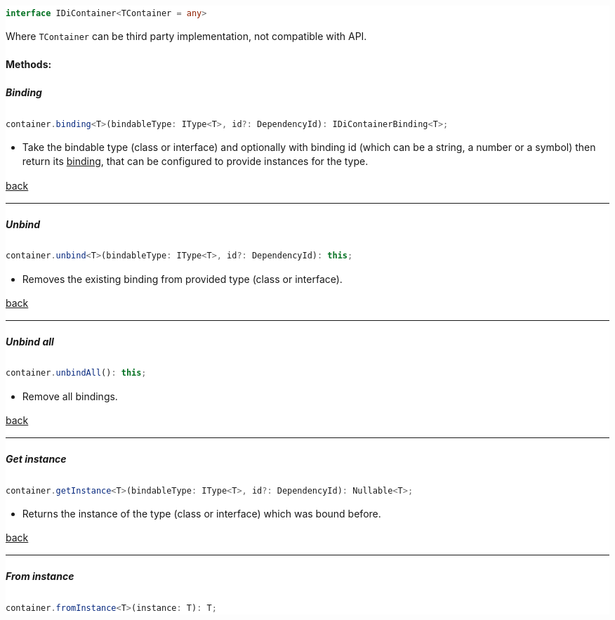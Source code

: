 ```ts
interface IDiContainer<TContainer = any>
```

Where `TContainer` can be third party implementation, not compatible with API. 

#### **Methods:**

##### **Binding**

```ts
container.binding<T>(bindableType: IType<T>, id?: DependencyId): IDiContainerBinding<T>;
```

- Take the bindable type (class or interface) and optionally with binding id  (which can be a string, a number or a symbol) then return its [binding](#dependency-injection-binding), that can be configured to provide instances for the type.  

[back](#table-of-contents)

---
##### **Unbind**

```ts
container.unbind<T>(bindableType: IType<T>, id?: DependencyId): this;
```

- Removes the existing binding from provided type (class or interface).   

[back](#table-of-contents)

---
##### **Unbind all**

```ts
container.unbindAll(): this;
```

- Remove all bindings.  

[back](#table-of-contents)

---
##### **Get instance**

```ts
container.getInstance<T>(bindableType: IType<T>, id?: DependencyId): Nullable<T>;
```

- Returns the instance of the type (class or interface) which was bound before.  

[back](#table-of-contents)

---
##### **From instance**

```ts
container.fromInstance<T>(instance: T): T;
```
